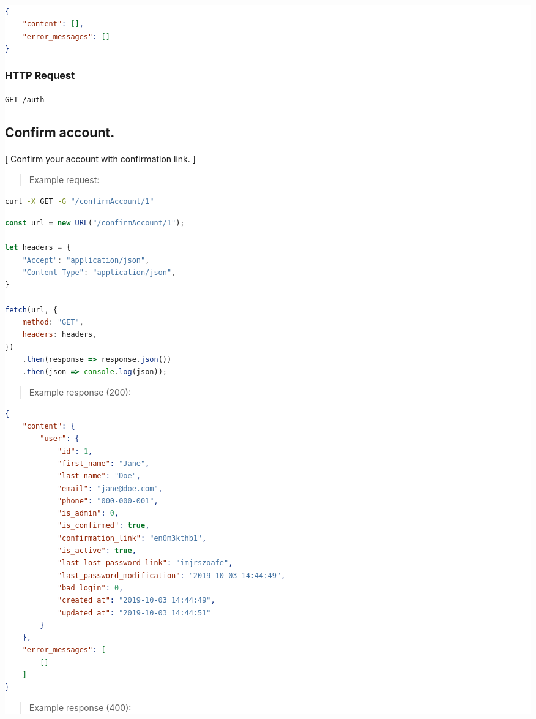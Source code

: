 ```json
{
    "content": [],
    "error_messages": []
}
```

### HTTP Request
`GET /auth`





## Confirm account.

[ Confirm your account with confirmation link. ]

> Example request:

```bash
curl -X GET -G "/confirmAccount/1" 
```

```javascript
const url = new URL("/confirmAccount/1");

let headers = {
    "Accept": "application/json",
    "Content-Type": "application/json",
}

fetch(url, {
    method: "GET",
    headers: headers,
})
    .then(response => response.json())
    .then(json => console.log(json));
```


> Example response (200):

```json
{
    "content": {
        "user": {
            "id": 1,
            "first_name": "Jane",
            "last_name": "Doe",
            "email": "jane@doe.com",
            "phone": "000-000-001",
            "is_admin": 0,
            "is_confirmed": true,
            "confirmation_link": "en0m3kthb1",
            "is_active": true,
            "last_lost_password_link": "imjrszoafe",
            "last_password_modification": "2019-10-03 14:44:49",
            "bad_login": 0,
            "created_at": "2019-10-03 14:44:49",
            "updated_at": "2019-10-03 14:44:51"
        }
    },
    "error_messages": [
        []
    ]
}
```
> Example response (400):
